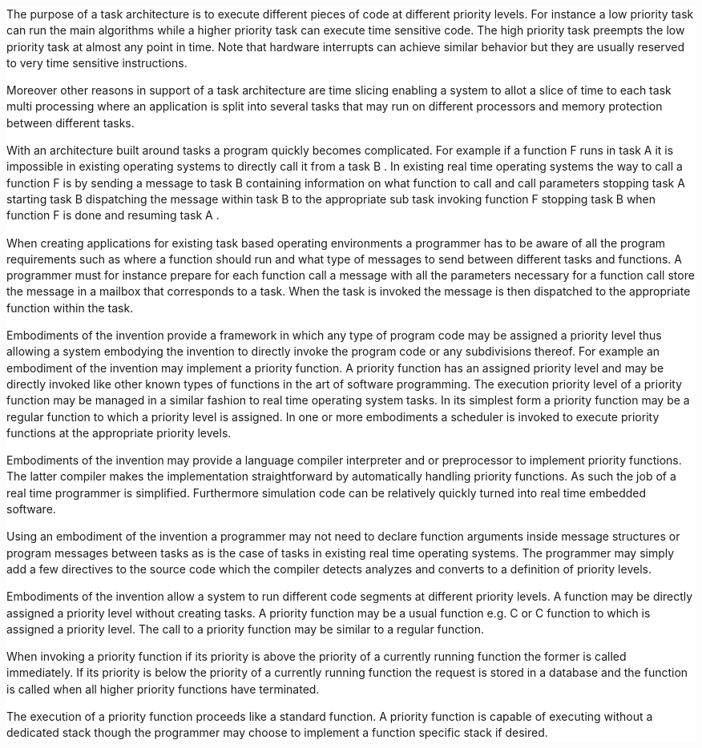 The purpose of a task architecture is to execute different pieces of code at different priority levels. For instance a low priority task can run the main algorithms while a higher priority task can execute time sensitive code. The high priority task preempts the low priority task at almost any point in time. Note that hardware interrupts can achieve similar behavior but they are usually reserved to very time sensitive instructions.

Moreover other reasons in support of a task architecture are time slicing enabling a system to allot a slice of time to each task multi processing where an application is split into several tasks that may run on different processors and memory protection between different tasks.

With an architecture built around tasks a program quickly becomes complicated. For example if a function F runs in task A it is impossible in existing operating systems to directly call it from a task B . In existing real time operating systems the way to call a function F is by sending a message to task B containing information on what function to call and call parameters stopping task A starting task B dispatching the message within task B to the appropriate sub task invoking function F stopping task B when function F is done and resuming task A .

When creating applications for existing task based operating environments a programmer has to be aware of all the program requirements such as where a function should run and what type of messages to send between different tasks and functions. A programmer must for instance prepare for each function call a message with all the parameters necessary for a function call store the message in a mailbox that corresponds to a task. When the task is invoked the message is then dispatched to the appropriate function within the task.

Embodiments of the invention provide a framework in which any type of program code may be assigned a priority level thus allowing a system embodying the invention to directly invoke the program code or any subdivisions thereof. For example an embodiment of the invention may implement a priority function. A priority function has an assigned priority level and may be directly invoked like other known types of functions in the art of software programming. The execution priority level of a priority function may be managed in a similar fashion to real time operating system tasks. In its simplest form a priority function may be a regular function to which a priority level is assigned. In one or more embodiments a scheduler is invoked to execute priority functions at the appropriate priority levels.

Embodiments of the invention may provide a language compiler interpreter and or preprocessor to implement priority functions. The latter compiler makes the implementation straightforward by automatically handling priority functions. As such the job of a real time programmer is simplified. Furthermore simulation code can be relatively quickly turned into real time embedded software.

Using an embodiment of the invention a programmer may not need to declare function arguments inside message structures or program messages between tasks as is the case of tasks in existing real time operating systems. The programmer may simply add a few directives to the source code which the compiler detects analyzes and converts to a definition of priority levels.

Embodiments of the invention allow a system to run different code segments at different priority levels. A function may be directly assigned a priority level without creating tasks. A priority function may be a usual function e.g. C or C function to which is assigned a priority level. The call to a priority function may be similar to a regular function.

When invoking a priority function if its priority is above the priority of a currently running function the former is called immediately. If its priority is below the priority of a currently running function the request is stored in a database and the function is called when all higher priority functions have terminated.

The execution of a priority function proceeds like a standard function. A priority function is capable of executing without a dedicated stack though the programmer may choose to implement a function specific stack if desired.
